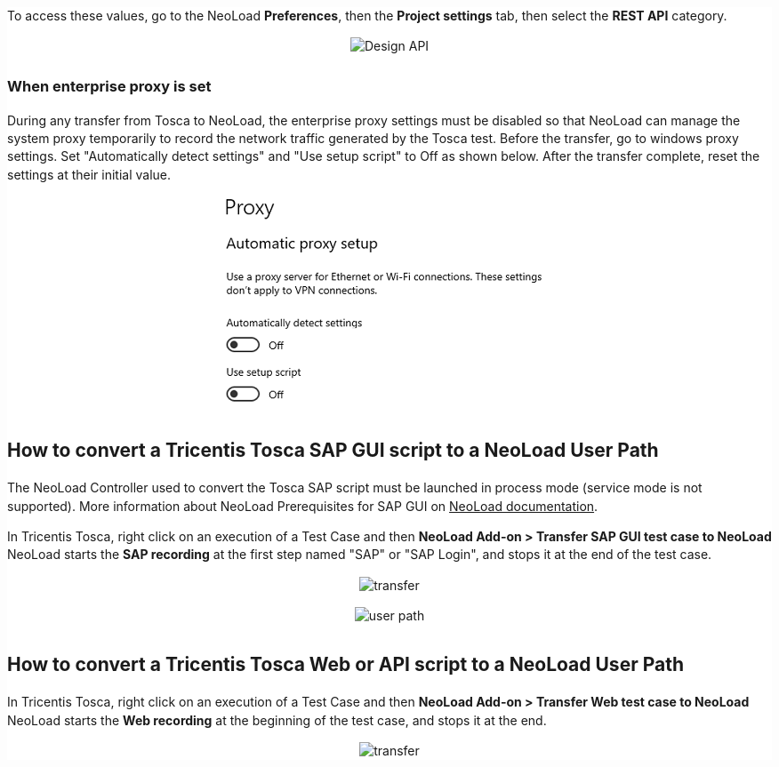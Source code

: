 To access these values, go to the NeoLoad **Preferences**, then the **Project settings** tab, then select the **REST API** category.
<p align="center"><img src="/screenshots/designapi.png" alt="Design API" /></p>

### When enterprise proxy is set
During any transfer from Tosca to NeoLoad, the enterprise proxy settings must be disabled so that NeoLoad can manage the system proxy temporarily to record the network traffic generated by the Tosca test.
Before the transfer, go to windows proxy settings. Set "Automatically detect settings" and "Use setup script" to Off as shown below.
After the transfer complete, reset the settings at their initial value.
<p align="center"><img src="/screenshots/disable-enterprise-proxy.png" alt="Windows proxy seetings"/></p>

## How to convert a Tricentis Tosca SAP GUI script to a NeoLoad User Path

The NeoLoad Controller used to convert the Tosca SAP script must be launched in process mode (service mode is not supported). More information about NeoLoad Prerequisites for SAP GUI on [NeoLoad documentation](https://www.neotys.com/documents/doc/neoload/latest/en/html/#27113.htm).

In Tricentis Tosca, right click on an execution of a Test Case and then **NeoLoad Add-on > Transfer SAP GUI test case to NeoLoad**
NeoLoad starts the **SAP recording** at the first step named "SAP" or "SAP Login", and stops it at the end of the test case.

<p align="center"><img src="/screenshots/transfertSAPtoNeoload.png" alt="transfer" /></p>

<p align="center"><img src="/screenshots/userpath.png" alt="user path" /></p>

## How to convert a Tricentis Tosca Web or API script to a NeoLoad User Path

In Tricentis Tosca, right click on an execution of a Test Case and then **NeoLoad Add-on > Transfer Web test case to NeoLoad**
NeoLoad starts the **Web recording** at the beginning of the test case, and stops it at the end.

<p align="center"><img src="/screenshots/transfertWEBtoNeoload.png" alt="transfer" /></p>
